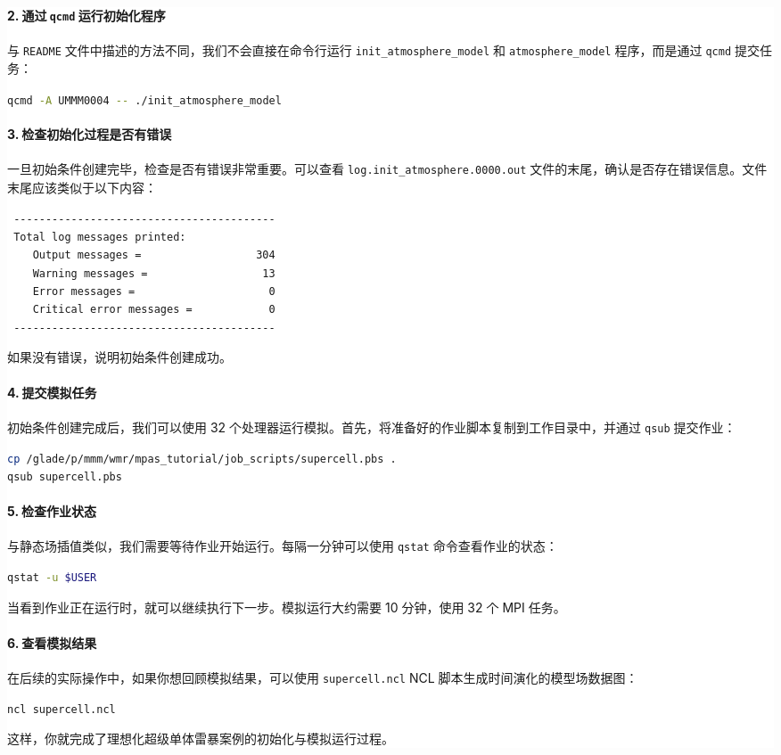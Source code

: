#### 2. 通过 `qcmd` 运行初始化程序

与 `README` 文件中描述的方法不同，我们不会直接在命令行运行 `init_atmosphere_model` 和 `atmosphere_model` 程序，而是通过 `qcmd` 提交任务：

```bash
qcmd -A UMMM0004 -- ./init_atmosphere_model
```

#### 3. 检查初始化过程是否有错误

一旦初始条件创建完毕，检查是否有错误非常重要。可以查看 `log.init_atmosphere.0000.out` 文件的末尾，确认是否存在错误信息。文件末尾应该类似于以下内容：

```plaintext
 -----------------------------------------
 Total log messages printed:
    Output messages =                  304
    Warning messages =                  13
    Error messages =                     0
    Critical error messages =            0
 -----------------------------------------
```

如果没有错误，说明初始条件创建成功。

#### 4. 提交模拟任务

初始条件创建完成后，我们可以使用 32 个处理器运行模拟。首先，将准备好的作业脚本复制到工作目录中，并通过 `qsub` 提交作业：

```bash
cp /glade/p/mmm/wmr/mpas_tutorial/job_scripts/supercell.pbs .
qsub supercell.pbs
```

#### 5. 检查作业状态

与静态场插值类似，我们需要等待作业开始运行。每隔一分钟可以使用 `qstat` 命令查看作业的状态：

```bash
qstat -u $USER
```

当看到作业正在运行时，就可以继续执行下一步。模拟运行大约需要 10 分钟，使用 32 个 MPI 任务。

#### 6. 查看模拟结果

在后续的实际操作中，如果你想回顾模拟结果，可以使用 `supercell.ncl` NCL 脚本生成时间演化的模型场数据图：

```bash
ncl supercell.ncl
```

这样，你就完成了理想化超级单体雷暴案例的初始化与模拟运行过程。